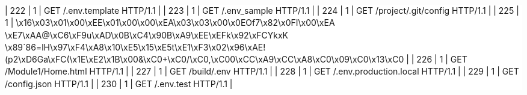 | 222 |                     1 | GET /.env.template HTTP/1.1                                                                                                                                                                                                                                                                                                                                                                                                                                                                                                                                                                                      |
| 223 |                     1 | GET /.env_sample HTTP/1.1                                                                                                                                                                                                                                                                                                                                                                                                                                                                                                                                                                                        |
| 224 |                     1 | GET /project/.git/config HTTP/1.1                                                                                                                                                                                                                                                                                                                                                                                                                                                                                                                                                                                |
| 225 |                     1 | \x16\x03\x01\x00\xEE\x01\x00\x00\xEA\x03\x03\x00\x0EOf7\x82\x0FI\x00\xEA \xE7\xAA@\xC6\xF9u\xAD\x0B\xC4\x90B\xA9\xEE\xEFk\x92\xFCYkxK \x89`86=lH\x97\xF4\xA8\x10\xE5\x15\xE5t\xE1\xF3\x02\x96\xAE!(p2\xD6Ga\xFC(\x1E\xE2\x1B\x00&\xC0+\xC0/\xC0,\xC00\xCC\xA9\xCC\xA8\xC0\x09\xC0\x13\xC0                                                                                                                                                                                                                                                                                                                        |
| 226 |                     1 | GET /Module1/Home.html HTTP/1.1                                                                                                                                                                                                                                                                                                                                                                                                                                                                                                                                                                                  |
| 227 |                     1 | GET /build/.env HTTP/1.1                                                                                                                                                                                                                                                                                                                                                                                                                                                                                                                                                                                         |
| 228 |                     1 | GET /.env.production.local HTTP/1.1                                                                                                                                                                                                                                                                                                                                                                                                                                                                                                                                                                              |
| 229 |                     1 | GET /config.json HTTP/1.1                                                                                                                                                                                                                                                                                                                                                                                                                                                                                                                                                                                        |
| 230 |                     1 | GET /.env.test HTTP/1.1                                                                                                                                                                                                                                                                                                                                                                                                                                                                                                                                                                                          |